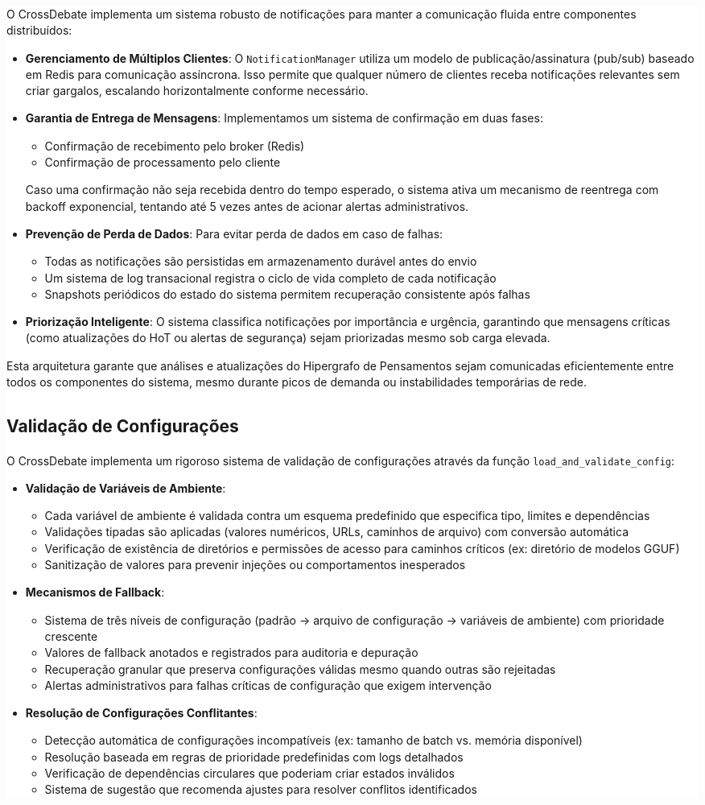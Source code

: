 O CrossDebate implementa um sistema robusto de notificações para manter a comunicação fluida entre componentes distribuídos:

- **Gerenciamento de Múltiplos Clientes**: O `NotificationManager` utiliza um modelo de publicação/assinatura (pub/sub) baseado em Redis para comunicação assíncrona. Isso permite que qualquer número de clientes receba notificações relevantes sem criar gargalos, escalando horizontalmente conforme necessário.

- **Garantia de Entrega de Mensagens**: Implementamos um sistema de confirmação em duas fases:
  - Confirmação de recebimento pelo broker (Redis)
  - Confirmação de processamento pelo cliente
  
  Caso uma confirmação não seja recebida dentro do tempo esperado, o sistema ativa um mecanismo de reentrega com backoff exponencial, tentando até 5 vezes antes de acionar alertas administrativos.

- **Prevenção de Perda de Dados**: Para evitar perda de dados em caso de falhas:
  - Todas as notificações são persistidas em armazenamento durável antes do envio
  - Um sistema de log transacional registra o ciclo de vida completo de cada notificação
  - Snapshots periódicos do estado do sistema permitem recuperação consistente após falhas

- **Priorização Inteligente**: O sistema classifica notificações por importância e urgência, garantindo que mensagens críticas (como atualizações do HoT ou alertas de segurança) sejam priorizadas mesmo sob carga elevada.

Esta arquitetura garante que análises e atualizações do Hipergrafo de Pensamentos sejam comunicadas eficientemente entre todos os componentes do sistema, mesmo durante picos de demanda ou instabilidades temporárias de rede.

## Validação de Configurações

O CrossDebate implementa um rigoroso sistema de validação de configurações através da função `load_and_validate_config`:

- **Validação de Variáveis de Ambiente**:
  - Cada variável de ambiente é validada contra um esquema predefinido que especifica tipo, limites e dependências
  - Validações tipadas são aplicadas (valores numéricos, URLs, caminhos de arquivo) com conversão automática
  - Verificação de existência de diretórios e permissões de acesso para caminhos críticos (ex: diretório de modelos GGUF)
  - Sanitização de valores para prevenir injeções ou comportamentos inesperados

- **Mecanismos de Fallback**:
  - Sistema de três níveis de configuração (padrão → arquivo de configuração → variáveis de ambiente) com prioridade crescente
  - Valores de fallback anotados e registrados para auditoria e depuração
  - Recuperação granular que preserva configurações válidas mesmo quando outras são rejeitadas
  - Alertas administrativos para falhas críticas de configuração que exigem intervenção

- **Resolução de Configurações Conflitantes**:
  - Detecção automática de configurações incompatíveis (ex: tamanho de batch vs. memória disponível)
  - Resolução baseada em regras de prioridade predefinidas com logs detalhados
  - Verificação de dependências circulares que poderiam criar estados inválidos
  - Sistema de sugestão que recomenda ajustes para resolver conflitos identificados
